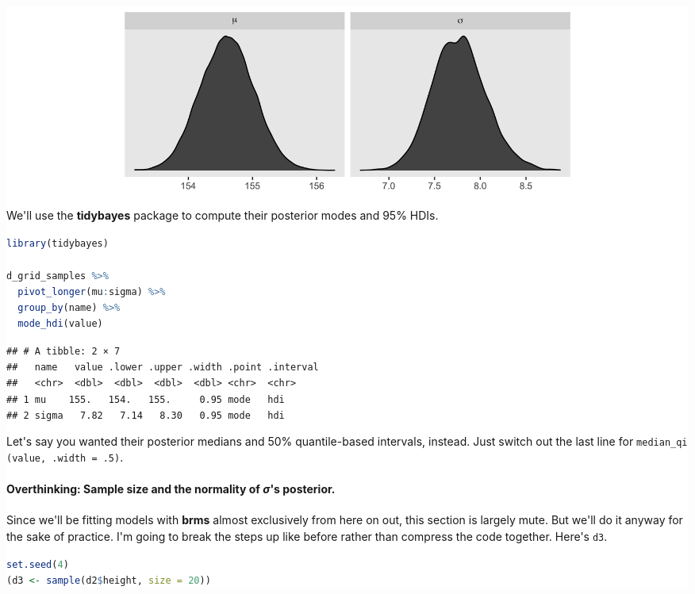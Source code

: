 <img src="04_files/figure-html/unnamed-chunk-39-1.png" width="576" style="display: block; margin: auto;" />

We'll use the **tidybayes** package to compute their posterior modes and 95% HDIs.


```r
library(tidybayes)

d_grid_samples %>% 
  pivot_longer(mu:sigma) %>% 
  group_by(name) %>% 
  mode_hdi(value)
```

```
## # A tibble: 2 × 7
##   name   value .lower .upper .width .point .interval
##   <chr>  <dbl>  <dbl>  <dbl>  <dbl> <chr>  <chr>    
## 1 mu    155.   154.   155.     0.95 mode   hdi      
## 2 sigma   7.82   7.14   8.30   0.95 mode   hdi
```

Let's say you wanted their posterior medians and 50% quantile-based intervals, instead. Just switch out the last line for `median_qi(value, .width = .5)`.

#### Overthinking: Sample size and the normality of $\sigma$'s posterior.

Since we'll be fitting models with **brms** almost exclusively from here on out, this section is largely mute. But we'll do it anyway for the sake of practice. I'm going to break the steps up like before rather than compress the code together. Here's `d3`.


```r
set.seed(4)
(d3 <- sample(d2$height, size = 20))
```
